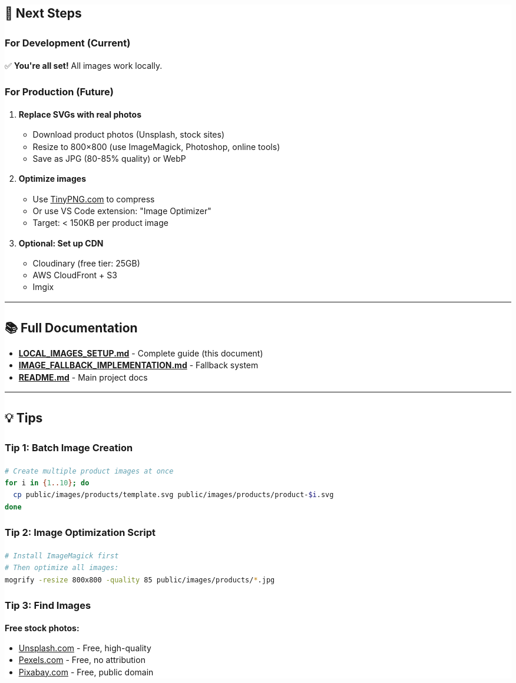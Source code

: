
## 🚀 Next Steps

### For Development (Current)
✅ **You're all set!** All images work locally.

### For Production (Future)

1. **Replace SVGs with real photos**
   - Download product photos (Unsplash, stock sites)
   - Resize to 800×800 (use ImageMagick, Photoshop, online tools)
   - Save as JPG (80-85% quality) or WebP

2. **Optimize images**
   - Use [TinyPNG.com](https://tinypng.com) to compress
   - Or use VS Code extension: "Image Optimizer"
   - Target: < 150KB per product image

3. **Optional: Set up CDN**
   - Cloudinary (free tier: 25GB)
   - AWS CloudFront + S3
   - Imgix

---

## 📚 Full Documentation

- **[LOCAL_IMAGES_SETUP.md](./LOCAL_IMAGES_SETUP.md)** - Complete guide (this document)
- **[IMAGE_FALLBACK_IMPLEMENTATION.md](./IMAGE_FALLBACK_IMPLEMENTATION.md)** - Fallback system
- **[README.md](../README.md)** - Main project docs

---

## 💡 Tips

### Tip 1: Batch Image Creation
```bash
# Create multiple product images at once
for i in {1..10}; do
  cp public/images/products/template.svg public/images/products/product-$i.svg
done
```

### Tip 2: Image Optimization Script
```bash
# Install ImageMagick first
# Then optimize all images:
mogrify -resize 800x800 -quality 85 public/images/products/*.jpg
```

### Tip 3: Find Images
**Free stock photos:**
- [Unsplash.com](https://unsplash.com) - Free, high-quality
- [Pexels.com](https://pexels.com) - Free, no attribution
- [Pixabay.com](https://pixabay.com) - Free, public domain
